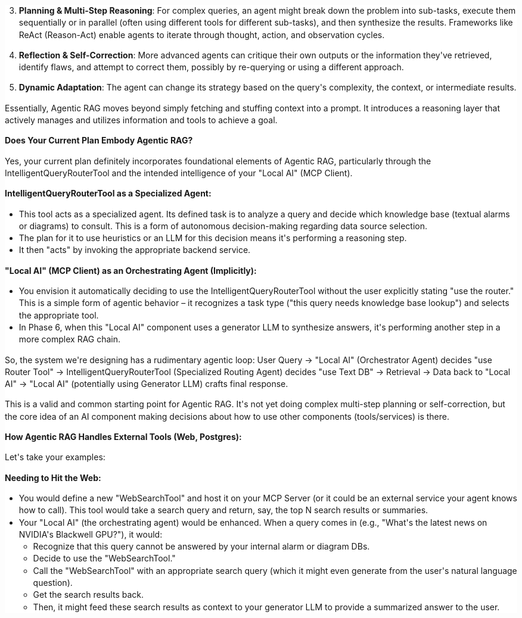 3. **Planning & Multi-Step Reasoning**: For complex queries, an agent might break down the problem into sub-tasks, execute them sequentially or in parallel (often using different tools for different sub-tasks), and then synthesize the results. Frameworks like ReAct (Reason-Act) enable agents to iterate through thought, action, and observation cycles.

4. **Reflection & Self-Correction**: More advanced agents can critique their own outputs or the information they've retrieved, identify flaws, and attempt to correct them, possibly by re-querying or using a different approach.

5. **Dynamic Adaptation**: The agent can change its strategy based on the query's complexity, the context, or intermediate results.

Essentially, Agentic RAG moves beyond simply fetching and stuffing context into a prompt. It introduces a reasoning layer that actively manages and utilizes information and tools to achieve a goal.

**Does Your Current Plan Embody Agentic RAG?**

Yes, your current plan definitely incorporates foundational elements of Agentic RAG, particularly through the IntelligentQueryRouterTool and the intended intelligence of your "Local AI" (MCP Client).

**IntelligentQueryRouterTool as a Specialized Agent:**
- This tool acts as a specialized agent. Its defined task is to analyze a query and decide which knowledge base (textual alarms or diagrams) to consult. This is a form of autonomous decision-making regarding data source selection.
- The plan for it to use heuristics or an LLM for this decision means it's performing a reasoning step.
- It then "acts" by invoking the appropriate backend service.

**"Local AI" (MCP Client) as an Orchestrating Agent (Implicitly):**
- You envision it automatically deciding to use the IntelligentQueryRouterTool without the user explicitly stating "use the router." This is a simple form of agentic behavior – it recognizes a task type ("this query needs knowledge base lookup") and selects the appropriate tool.
- In Phase 6, when this "Local AI" component uses a generator LLM to synthesize answers, it's performing another step in a more complex RAG chain.

So, the system we're designing has a rudimentary agentic loop:
User Query -> "Local AI" (Orchestrator Agent) decides "use Router Tool" -> IntelligentQueryRouterTool (Specialized Routing Agent) decides "use Text DB" -> Retrieval -> Data back to "Local AI" -> "Local AI" (potentially using Generator LLM) crafts final response.

This is a valid and common starting point for Agentic RAG. It's not yet doing complex multi-step planning or self-correction, but the core idea of an AI component making decisions about how to use other components (tools/services) is there.

**How Agentic RAG Handles External Tools (Web, Postgres):**

Let's take your examples:

**Needing to Hit the Web:**
- You would define a new "WebSearchTool" and host it on your MCP Server (or it could be an external service your agent knows how to call). This tool would take a search query and return, say, the top N search results or summaries.
- Your "Local AI" (the orchestrating agent) would be enhanced. When a query comes in (e.g., "What's the latest news on NVIDIA's Blackwell GPU?"), it would:
  - Recognize that this query cannot be answered by your internal alarm or diagram DBs.
  - Decide to use the "WebSearchTool."
  - Call the "WebSearchTool" with an appropriate search query (which it might even generate from the user's natural language question).
  - Get the search results back.
  - Then, it might feed these search results as context to your generator LLM to provide a summarized answer to the user.

